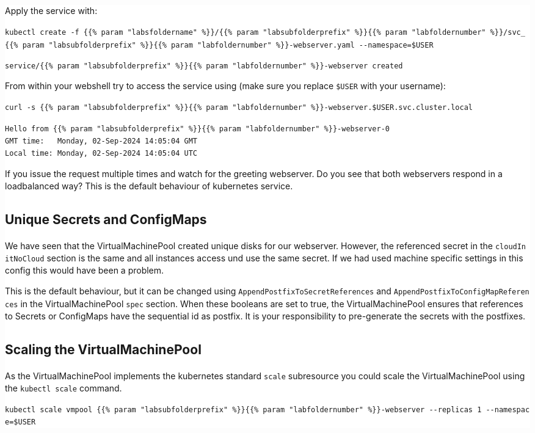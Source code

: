 Apply the service with:
```shell
kubectl create -f {{% param "labsfoldername" %}}/{{% param "labsubfolderprefix" %}}{{% param "labfoldernumber" %}}/svc_{{% param "labsubfolderprefix" %}}{{% param "labfoldernumber" %}}-webserver.yaml --namespace=$USER
```
```
service/{{% param "labsubfolderprefix" %}}{{% param "labfoldernumber" %}}-webserver created
```

From within your webshell try to access the service using (make sure you replace `$USER` with your username):
```shell
curl -s {{% param "labsubfolderprefix" %}}{{% param "labfoldernumber" %}}-webserver.$USER.svc.cluster.local
```
```
Hello from {{% param "labsubfolderprefix" %}}{{% param "labfoldernumber" %}}-webserver-0
GMT time:   Monday, 02-Sep-2024 14:05:04 GMT
Local time: Monday, 02-Sep-2024 14:05:04 UTC
```

If you issue the request multiple times and watch for the greeting webserver. Do you see that both webservers respond in a
loadbalanced way? This is the default behaviour of kubernetes service.


## Unique Secrets and ConfigMaps

We have seen that the VirtualMachinePool created unique disks for our webserver. However, the referenced secret in the
`cloudInitNoCloud` section is the same and all instances access und use the same secret. If we had used machine specific
settings in this config this would have been a problem.

This is the default behaviour, but it can be changed using `AppendPostfixToSecretReferences` and `AppendPostfixToConfigMapReferences`
in the VirtualMachinePool `spec` section. When these booleans are set to true, the VirtualMachinePool ensures that
references to Secrets or ConfigMaps have the sequential id as postfix. It is your responsibility to pre-generate the
secrets with the postfixes.  


## Scaling the VirtualMachinePool

As the VirtualMachinePool implements the kubernetes standard `scale` subresource you could scale the VirtualMachinePool using
the `kubectl scale` command.

```shell
kubectl scale vmpool {{% param "labsubfolderprefix" %}}{{% param "labfoldernumber" %}}-webserver --replicas 1 --namespace=$USER
```

